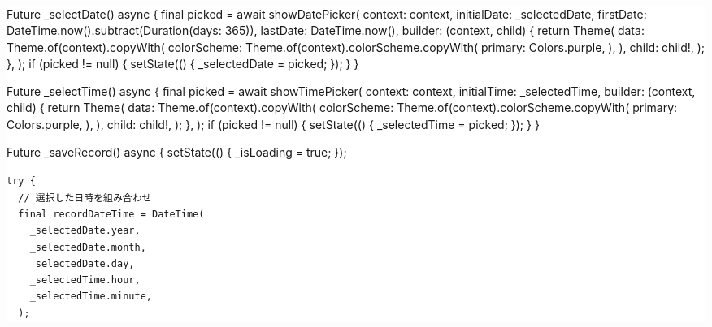   Future<void> _selectDate() async {
    final picked = await showDatePicker(
      context: context,
      initialDate: _selectedDate,
      firstDate: DateTime.now().subtract(Duration(days: 365)),
      lastDate: DateTime.now(),
      builder: (context, child) {
        return Theme(
          data: Theme.of(context).copyWith(
            colorScheme: Theme.of(context).colorScheme.copyWith(
              primary: Colors.purple,
            ),
          ),
          child: child!,
        );
      },
    );
    if (picked != null) {
      setState(() {
        _selectedDate = picked;
      });
    }
  }

  Future<void> _selectTime() async {
    final picked = await showTimePicker(
      context: context,
      initialTime: _selectedTime,
      builder: (context, child) {
        return Theme(
          data: Theme.of(context).copyWith(
            colorScheme: Theme.of(context).colorScheme.copyWith(
              primary: Colors.purple,
            ),
          ),
          child: child!,
        );
      },
    );
    if (picked != null) {
      setState(() {
        _selectedTime = picked;
      });
    }
  }

  Future<void> _saveRecord() async {
    setState(() {
      _isLoading = true;
    });

    try {
      // 選択した日時を組み合わせ
      final recordDateTime = DateTime(
        _selectedDate.year,
        _selectedDate.month,
        _selectedDate.day,
        _selectedTime.hour,
        _selectedTime.minute,
      );
